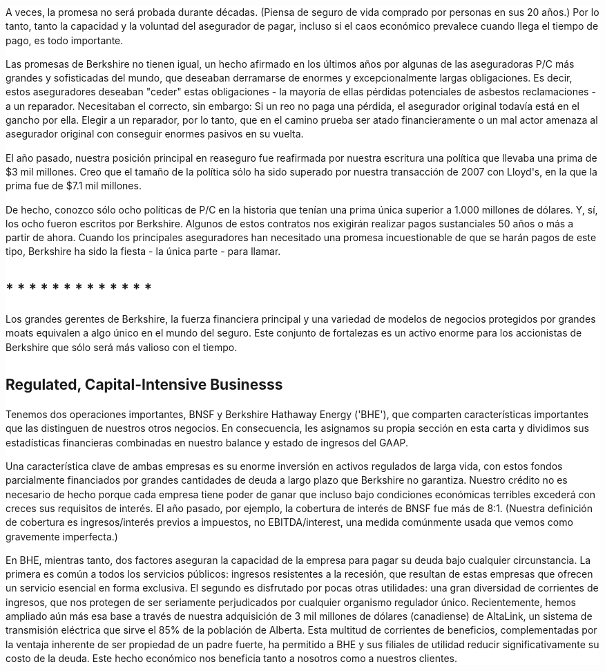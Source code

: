 
A veces, la promesa no será probada durante décadas. (Piensa de seguro de vida comprado por personas en sus 20 años.) Por lo tanto, tanto la capacidad y la voluntad del asegurador de pagar, incluso si el caos económico prevalece cuando llega el tiempo de pago, es todo importante.



Las promesas de Berkshire no tienen igual, un hecho afirmado en los últimos años por algunas de las aseguradoras P/C más grandes y sofisticadas del mundo, que deseaban derramarse de enormes y excepcionalmente largas obligaciones. Es decir, estos aseguradores deseaban "ceder" estas obligaciones - la mayoría de ellas pérdidas potenciales de asbestos reclamaciones - a un reparador. Necesitaban el correcto, sin embargo: Si un reo no paga una pérdida, el asegurador original todavía está en el gancho por ella. Elegir a un reparador, por lo tanto, que en el camino prueba ser atado financieramente o un mal actor amenaza al asegurador original con conseguir enormes pasivos en su vuelta.


El año pasado, nuestra posición principal en reaseguro fue reafirmada por nuestra escritura una política que llevaba una prima de $3 mil millones. Creo que el tamaño de la política sólo ha sido superado por nuestra transacción de 2007 con Lloyd's, en la que la prima fue de $7.1 mil millones.


De hecho, conozco sólo ocho políticas de P/C en la historia que tenían una prima única superior a 1.000 millones de dólares. Y, sí, los ocho fueron escritos por Berkshire. Algunos de estos contratos nos exigirán realizar pagos sustanciales 50 años o más a partir de ahora. Cuando los principales aseguradores han necesitado una promesa incuestionable de que se harán pagos de este tipo, Berkshire ha sido la fiesta - la única parte - para llamar.


## \* \* \* \* \* \* \* \* \* \* \* \* \*


Los grandes gerentes de Berkshire, la fuerza financiera principal y una variedad de modelos de negocios protegidos por grandes moats equivalen a algo único en el mundo del seguro. Este conjunto de fortalezas es un activo enorme para los accionistas de Berkshire que sólo será más valioso con el tiempo.


## Regulated, Capital-Intensive Businesss


Tenemos dos operaciones importantes, BNSF y Berkshire Hathaway Energy ('BHE'), que comparten características importantes que las distinguen de nuestros otros negocios. En consecuencia, les asignamos su propia sección en esta carta y dividimos sus estadísticas financieras combinadas en nuestro balance y estado de ingresos del GAAP.


Una característica clave de ambas empresas es su enorme inversión en activos regulados de larga vida, con estos fondos parcialmente financiados por grandes cantidades de deuda a largo plazo que Berkshire no garantiza. Nuestro crédito no es necesario de hecho porque cada empresa tiene poder de ganar que incluso bajo condiciones económicas terribles excederá con creces sus requisitos de interés. El año pasado, por ejemplo, la cobertura de interés de BNSF fue más de 8:1. (Nuestra definición de cobertura es ingresos/interés previos a impuestos, no EBITDA/interest, una medida comúnmente usada que vemos como gravemente imperfecta.)


En BHE, mientras tanto, dos factores aseguran la capacidad de la empresa para pagar su deuda bajo cualquier circunstancia. La primera es común a todos los servicios públicos: ingresos resistentes a la recesión, que resultan de estas empresas que ofrecen un servicio esencial en forma exclusiva. El segundo es disfrutado por pocas otras utilidades: una gran diversidad de corrientes de ingresos, que nos protegen de ser seriamente perjudicados por cualquier organismo regulador único. Recientemente, hemos ampliado aún más esa base a través de nuestra adquisición de 3 mil millones de dólares (canadiense) de AltaLink, un sistema de transmisión eléctrica que sirve el 85% de la población de Alberta. Esta multitud de corrientes de beneficios, complementadas por la ventaja inherente de ser propiedad de un padre fuerte, ha permitido a BHE y sus filiales de utilidad reducir significativamente su costo de la deuda. Este hecho económico nos beneficia tanto a nosotros como a nuestros clientes.
